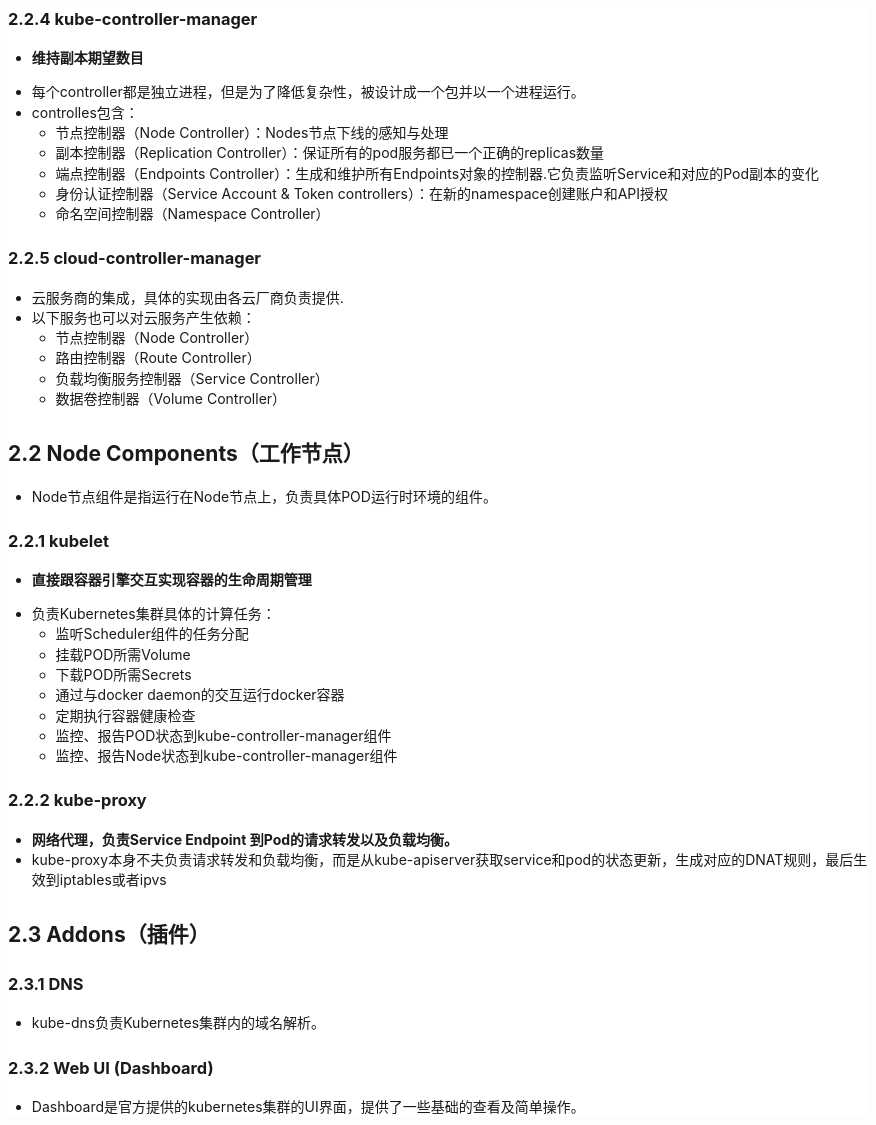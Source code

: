 ### 2.2.4 kube-controller-manager

* **维持副本期望数目**

- 每个controller都是独立进程，但是为了降低复杂性，被设计成一个包并以一个进程运行。
- controlles包含：
  - 节点控制器（Node Controller）：Nodes节点下线的感知与处理
  - 副本控制器（Replication Controller）：保证所有的pod服务都已一个正确的replicas数量
  - 端点控制器（Endpoints Controller）：生成和维护所有Endpoints对象的控制器.它负责监听Service和对应的Pod副本的变化
  - 身份认证控制器（Service Account & Token controllers）：在新的namespace创建账户和API授权
  - 命名空间控制器（Namespace Controller）

### 2.2.5 cloud-controller-manager

- 云服务商的集成，具体的实现由各云厂商负责提供.
- 以下服务也可以对云服务产生依赖：
  - 节点控制器（Node Controller）
  - 路由控制器（Route Controller）
  - 负载均衡服务控制器（Service Controller）
  - 数据卷控制器（Volume Controller）

## 2.2 Node Components（工作节点）

- Node节点组件是指运行在Node节点上，负责具体POD运行时环境的组件。

### 2.2.1 kubelet

* **直接跟容器引擎交互实现容器的生命周期管理**

- 负责Kubernetes集群具体的计算任务：
  - 监听Scheduler组件的任务分配
  - 挂载POD所需Volume
  - 下载POD所需Secrets
  - 通过与docker daemon的交互运行docker容器
  - 定期执行容器健康检查
  - 监控、报告POD状态到kube-controller-manager组件
  - 监控、报告Node状态到kube-controller-manager组件

### 2.2.2 kube-proxy

- **网络代理，负责Service Endpoint 到Pod的请求转发以及负载均衡。**
- kube-proxy本身不夫负责请求转发和负载均衡，而是从kube-apiserver获取service和pod的状态更新，生成对应的DNAT规则，最后生效到iptables或者ipvs

## 2.3 Addons（插件）

### 2.3.1 DNS

- kube-dns负责Kubernetes集群内的域名解析。

### 2.3.2 Web UI (Dashboard)

- Dashboard是官方提供的kubernetes集群的UI界面，提供了一些基础的查看及简单操作。
